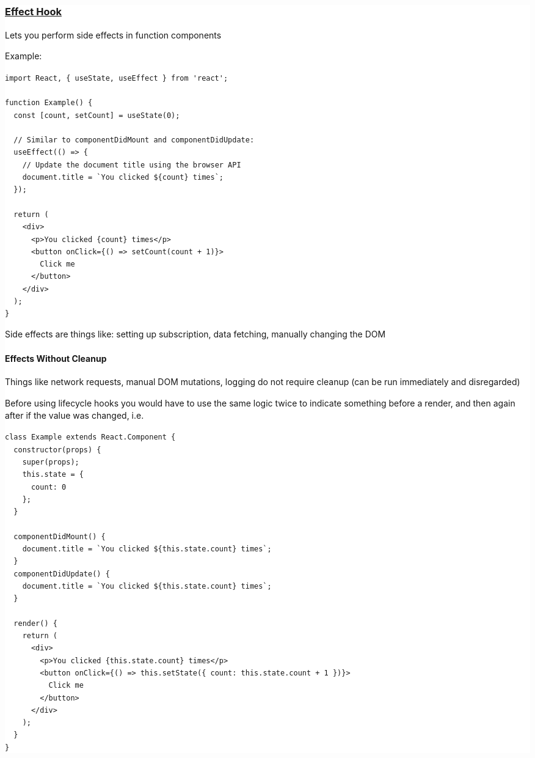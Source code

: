 ### **[Effect Hook](https://reactjs.org/docs/hooks-effect.html)**

Lets you perform side effects in function components

Example:

```JSX
import React, { useState, useEffect } from 'react';

function Example() {
  const [count, setCount] = useState(0);

  // Similar to componentDidMount and componentDidUpdate:
  useEffect(() => {
    // Update the document title using the browser API
    document.title = `You clicked ${count} times`;
  });

  return (
    <div>
      <p>You clicked {count} times</p>
      <button onClick={() => setCount(count + 1)}>
        Click me
      </button>
    </div>
  );
}
```

Side effects are things like: setting up subscription, data fetching, manually changing the DOM

#### Effects Without Cleanup

Things like network requests, manual DOM mutations, logging do not require cleanup (can be run immediately and disregarded)

Before using lifecycle hooks you would have to use the same logic twice to indicate something before a render, and then again after if the value was changed, i.e.

```JSX
class Example extends React.Component {
  constructor(props) {
    super(props);
    this.state = {
      count: 0
    };
  }

  componentDidMount() {
    document.title = `You clicked ${this.state.count} times`;
  }
  componentDidUpdate() {
    document.title = `You clicked ${this.state.count} times`;
  }

  render() {
    return (
      <div>
        <p>You clicked {this.state.count} times</p>
        <button onClick={() => this.setState({ count: this.state.count + 1 })}>
          Click me
        </button>
      </div>
    );
  }
}
```